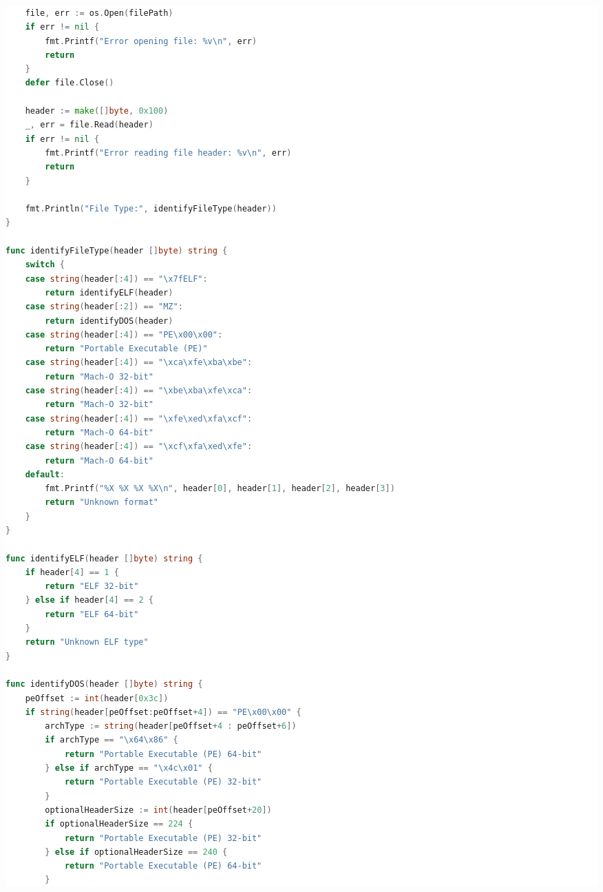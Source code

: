 ```go
	file, err := os.Open(filePath)
	if err != nil {
		fmt.Printf("Error opening file: %v\n", err)
		return
	}
	defer file.Close()

	header := make([]byte, 0x100)
	_, err = file.Read(header)
	if err != nil {
		fmt.Printf("Error reading file header: %v\n", err)
		return
	}

	fmt.Println("File Type:", identifyFileType(header))
}

func identifyFileType(header []byte) string {
	switch {
	case string(header[:4]) == "\x7fELF":
		return identifyELF(header)
	case string(header[:2]) == "MZ":
		return identifyDOS(header)
	case string(header[:4]) == "PE\x00\x00":
		return "Portable Executable (PE)"
	case string(header[:4]) == "\xca\xfe\xba\xbe":
		return "Mach-O 32-bit"
	case string(header[:4]) == "\xbe\xba\xfe\xca":
		return "Mach-O 32-bit"
	case string(header[:4]) == "\xfe\xed\xfa\xcf":
		return "Mach-O 64-bit"
	case string(header[:4]) == "\xcf\xfa\xed\xfe":
		return "Mach-O 64-bit"
	default:
		fmt.Printf("%X %X %X %X\n", header[0], header[1], header[2], header[3])
		return "Unknown format"
	}
}

func identifyELF(header []byte) string {
	if header[4] == 1 {
		return "ELF 32-bit"
	} else if header[4] == 2 {
		return "ELF 64-bit"
	}
	return "Unknown ELF type"
}

func identifyDOS(header []byte) string {
	peOffset := int(header[0x3c])
	if string(header[peOffset:peOffset+4]) == "PE\x00\x00" {
		archType := string(header[peOffset+4 : peOffset+6])
		if archType == "\x64\x86" {
			return "Portable Executable (PE) 64-bit"
		} else if archType == "\x4c\x01" {
			return "Portable Executable (PE) 32-bit"
		}
		optionalHeaderSize := int(header[peOffset+20])
		if optionalHeaderSize == 224 {
			return "Portable Executable (PE) 32-bit"
		} else if optionalHeaderSize == 240 {
			return "Portable Executable (PE) 64-bit"
		}
```